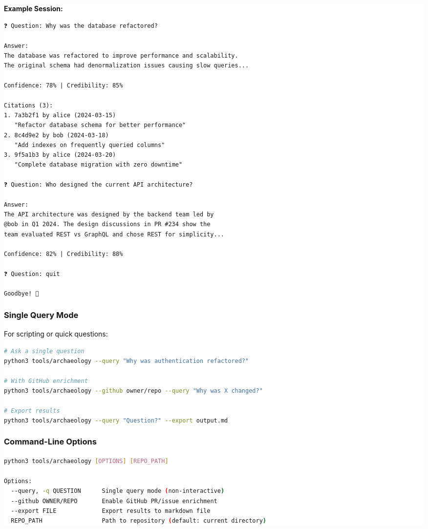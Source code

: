 **Example Session:**

```
❓ Question: Why was the database refactored?

Answer:
The database was refactored to improve performance and scalability.
The original schema had denormalization issues causing slow queries...

Confidence: 78% | Credibility: 85%

Citations (3):
1. 7a3b2f1 by alice (2024-03-15)
   "Refactor database schema for better performance"
2. 8c4d9e2 by bob (2024-03-18)
   "Add indexes on frequently queried columns"
3. 9f5a1b3 by alice (2024-03-20)
   "Complete database migration with zero downtime"

❓ Question: Who designed the current API architecture?

Answer:
The API architecture was designed by the backend team led by
@bob in Q1 2024. The design discussions in PR #234 show the
team evaluated REST vs GraphQL and chose REST for simplicity...

Confidence: 82% | Credibility: 88%

❓ Question: quit

Goodbye! 👋
```

### Single Query Mode

For scripting or quick questions:

```bash
# Ask a single question
python3 tools/archaeology --query "Why was authentication refactored?"

# With GitHub enrichment
python3 tools/archaeology --github owner/repo --query "Why was X changed?"

# Export results
python3 tools/archaeology --query "Question?" --export output.md
```

### Command-Line Options

```bash
python3 tools/archaeology [OPTIONS] [REPO_PATH]

Options:
  --query, -q QUESTION      Single query mode (non-interactive)
  --github OWNER/REPO       Enable GitHub PR/issue enrichment
  --export FILE             Export results to markdown file
  REPO_PATH                 Path to repository (default: current directory)
```
